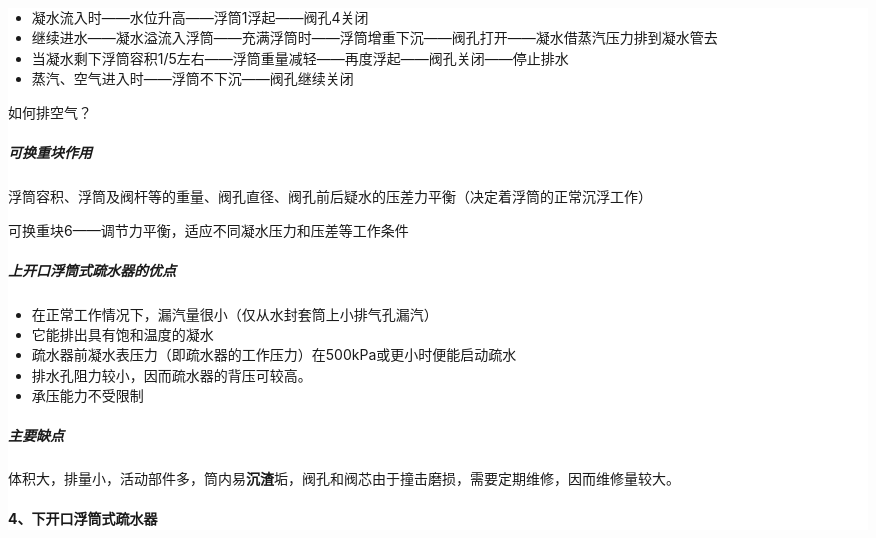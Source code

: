 * 凝水流入时——水位升高——浮筒1浮起——阀孔4关闭
* 继续进水——凝水溢流入浮筒——充满浮筒时——浮筒增重下沉——阀孔打开——凝水借蒸汽压力排到凝水管去
* 当凝水剩下浮筒容积1/5左右——浮筒重量减轻——再度浮起——阀孔关闭——停止排水
* 蒸汽、空气进入时——浮筒不下沉——阀孔继续关闭

如何排空气？

##### 可换重块作用

浮筒容积、浮筒及阀杆等的重量、阀孔直径、阀孔前后疑水的压差力平衡（决定着浮筒的正常沉浮工作）

可换重块6——调节力平衡，适应不同凝水压力和压差等工作条件

##### 上开口浮筒式疏水器的优点

* 在正常工作情况下，漏汽量很小（仅从水封套筒上小排气孔漏汽）
* 它能排出具有饱和温度的凝水
* 疏水器前凝水表压力（即疏水器的工作压力）在500kPa或更小时便能启动疏水
* 排水孔阻力较小，因而疏水器的背压可较高。
* 承压能力不受限制

##### 主要缺点

体积大，排量小，活动部件多，筒内易**沉渣**垢，阀孔和阀芯由于撞击磨损，需要定期维修，因而维修量较大。

#### 4、下开口浮筒式疏水器
